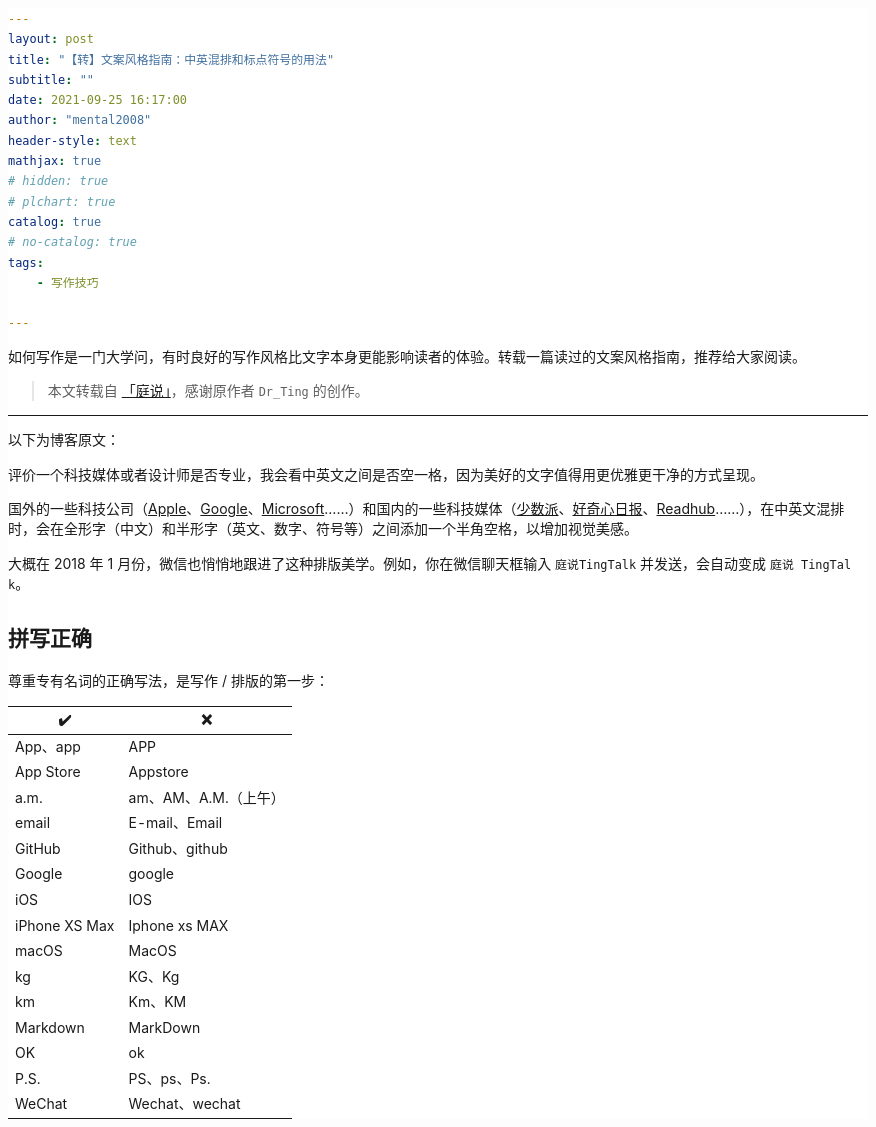```yaml
---
layout: post
title: "【转】文案风格指南：中英混排和标点符号的用法"
subtitle: ""
date: 2021-09-25 16:17:00
author: "mental2008"
header-style: text
mathjax: true
# hidden: true
# plchart: true
catalog: true
# no-catalog: true
tags:
    - 写作技巧

---
```


如何写作是一门大学问，有时良好的写作风格比文字本身更能影响读者的体验。转载一篇读过的文案风格指南，推荐给大家阅读。

> 本文转载自 [「庭说」](https://tingtalk.me/style-guide/)，感谢原作者 `Dr_Ting` 的创作。

---

以下为博客原文：

评价一个科技媒体或者设计师是否专业，我会看中英文之间是否空一格，因为美好的文字值得用更优雅更干净的方式呈现。

国外的一些科技公司（[Apple](https://www.apple.com/cn/)、[Google](https://www.google.com/ncr)、[Microsoft](https://www.microsoft.com/zh-cn/)……）和国内的一些科技媒体（[少数派](https://sspai.com/)、[好奇心日报](http://www.qdaily.com/)、[Readhub](https://readhub.cn/)……），在中英文混排时，会在全形字（中文）和半形字（英文、数字、符号等）之间添加一个半角空格，以增加视觉美感。

大概在 2018 年 1 月份，微信也悄悄地跟进了这种排版美学。例如，你在微信聊天框输入 `庭说TingTalk` 并发送，会自动变成 `庭说 TingTalk`。

## 拼写正确

尊重专有名词的正确写法，是写作 / 排版的第一步：

| ✔️             | ❌                    |
| ------------- | -------------------- |
| App、app      | APP                  |
| App Store     | Appstore             |
| a.m.          | am、AM、A.M.（上午） |
| email         | E-mail、Email        |
| GitHub        | Github、github       |
| Google        | google               |
| iOS           | IOS                  |
| iPhone XS Max | Iphone xs MAX        |
| macOS         | MacOS                |
| kg            | KG、Kg               |
| km            | Km、KM               |
| Markdown      | MarkDown             |
| OK            | ok                   |
| P.S.          | PS、ps、Ps.          |
| WeChat        | Wechat、wechat       |
